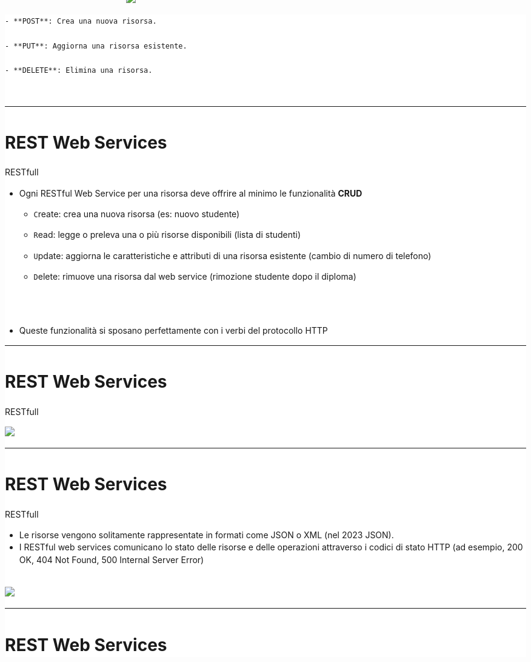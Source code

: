     - **POST**: Crea una nuova risorsa.
    
    - **PUT**: Aggiorna una risorsa esistente.
    
    - **DELETE**: Elimina una risorsa.


<img src="/media/rest_011.png" width="500" style="margin:auto;position:relative; left: 200px; top: -150px;">

---

# REST Web Services

RESTfull

- Ogni RESTful Web Service per una risorsa deve offrire al minimo le funzionalità **CRUD**
  - `C`reate: crea una nuova risorsa (es: nuovo studente)
  
  - `R`ead: legge o preleva una o più risorse disponibili (lista di studenti)
  
  - `U`pdate: aggiorna le caratteristiche e attributi di una risorsa esistente (cambio di numero di telefono)
  
  - `D`elete: rimuove una risorsa dal web service (rimozione studente dopo il diploma)

<br><br>

- Queste funzionalità si sposano perfettamente con i verbi del protocollo HTTP


---

# REST Web Services

RESTfull

<img src="/media/rest_012.png" width="800" style="margin:auto;position:relative; left: 0px; top: 0px;">

---

# REST Web Services

RESTfull

- Le risorse vengono solitamente rappresentate in formati come JSON o XML (nel 2023 JSON). 
- I RESTful web services comunicano lo stato delle risorse e delle operazioni attraverso i codici di stato HTTP (ad esempio, 200 OK, 404 Not Found, 500 Internal Server Error)

<br>

<img src="/media/rest_013.png" width="500" style="margin:auto;position:relative; left: 0px; top: 0px;">

---

# REST Web Services
